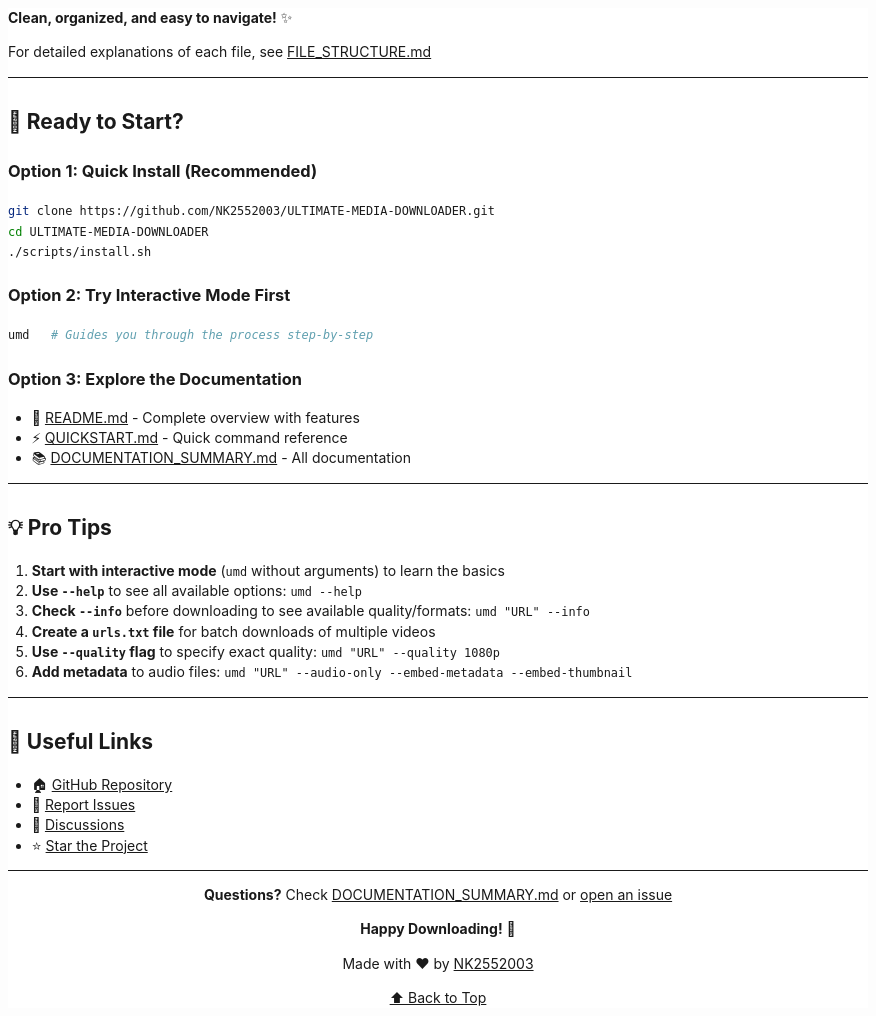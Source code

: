 **Clean, organized, and easy to navigate!** ✨

For detailed explanations of each file, see [FILE_STRUCTURE.md](FILE_STRUCTURE.md)

---

## 🎯 Ready to Start?

### Option 1: Quick Install (Recommended)
```bash
git clone https://github.com/NK2552003/ULTIMATE-MEDIA-DOWNLOADER.git
cd ULTIMATE-MEDIA-DOWNLOADER
./scripts/install.sh
```

### Option 2: Try Interactive Mode First
```bash
umd   # Guides you through the process step-by-step
```

### Option 3: Explore the Documentation
- 📖 [README.md](README.md) - Complete overview with features
- ⚡ [QUICKSTART.md](QUICKSTART.md) - Quick command reference
- 📚 [DOCUMENTATION_SUMMARY.md](DOCUMENTATION_SUMMARY.md) - All documentation

---

## 💡 Pro Tips

1. **Start with interactive mode** (`umd` without arguments) to learn the basics
2. **Use `--help`** to see all available options: `umd --help`
3. **Check `--info`** before downloading to see available quality/formats: `umd "URL" --info`
4. **Create a `urls.txt` file** for batch downloads of multiple videos
5. **Use `--quality` flag** to specify exact quality: `umd "URL" --quality 1080p`
6. **Add metadata** to audio files: `umd "URL" --audio-only --embed-metadata --embed-thumbnail`

---

## 🔗 Useful Links

- 🏠 [GitHub Repository](https://github.com/NK2552003/ULTIMATE-MEDIA-DOWNLOADER)
- 🐛 [Report Issues](https://github.com/NK2552003/ULTIMATE-MEDIA-DOWNLOADER/issues)
- 💬 [Discussions](https://github.com/NK2552003/ULTIMATE-MEDIA-DOWNLOADER/discussions)
- ⭐ [Star the Project](https://github.com/NK2552003/ULTIMATE-MEDIA-DOWNLOADER)

---

<div align="center">

**Questions?** Check [DOCUMENTATION_SUMMARY.md](DOCUMENTATION_SUMMARY.md) or [open an issue](https://github.com/NK2552003/ULTIMATE-MEDIA-DOWNLOADER/issues)

**Happy Downloading!** 🎉

Made with ❤️ by [NK2552003](https://github.com/NK2552003)

[⬆ Back to Top](#getting-started---navigation-guide)

</div>
